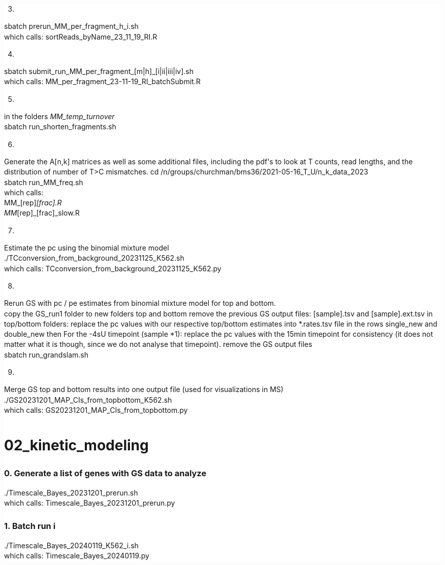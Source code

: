 3.  
sbatch prerun_MM_per_fragment_h_i.sh  
which calls: sortReads_byName_23_11_19_RI.R  

4.  
sbatch submit_run_MM_per_fragment_[m|h]_[i|ii|iii|iv].sh  
which calls: MM_per_fragment_23-11-19_RI_batchSubmit.R  

5.  
in the folders *MM_temp_turnover*  
sbatch run_shorten_fragments.sh  

6.  
Generate the A[n,k] matrices as well as some additional files, including the pdf's to look at T counts, read lengths, and the distribution of number of T>C mismatches.
cd /n/groups/churchman/bms36/2021-05-16_T_U/n_k_data_2023  
sbatch run_MM_freq.sh  
which calls:  
MM_[rep]_[frac].R  
MM_[rep]_[frac]_slow.R  

7.  
Estimate the pc using the binomial mixture model  
./TCconversion_from_background_20231125_K562.sh  
which calls: TCconversion_from_background_20231125_K562.py

8.  
Rerun GS with pc / pe estimates from binomial mixture model for top and bottom.  
copy the GS_run1 folder to new folders top and bottom
remove the previous GS output files: [sample].tsv and [sample].ext.tsv
in top/bottom folders: replace the pc values with our respective top/bottom estimates into *.rates.tsv file in the rows single_new and double_new
then
For the -4sU timepoint (sample *1): replace the pc values with the 15min timepoint for consistency (it does not matter what it is though, since we do not analyse that timepoint).
remove the GS output files  
sbatch run_grandslam.sh

9.  
Merge GS top and bottom results into one output file (used for visualizations in MS)    
./GS20231201_MAP_CIs_from_topbottom_K562.sh  
which calls: GS20231201_MAP_CIs_from_topbottom.py  


# 02_kinetic_modeling
### 0. Generate a list of genes with GS data to analyze
./Timescale_Bayes_20231201_prerun.sh  
which calls: Timescale_Bayes_20231201_prerun.py  

### 1. Batch run i
./Timescale_Bayes_20240119_K562_i.sh  
which calls: Timescale_Bayes_20240119.py  
